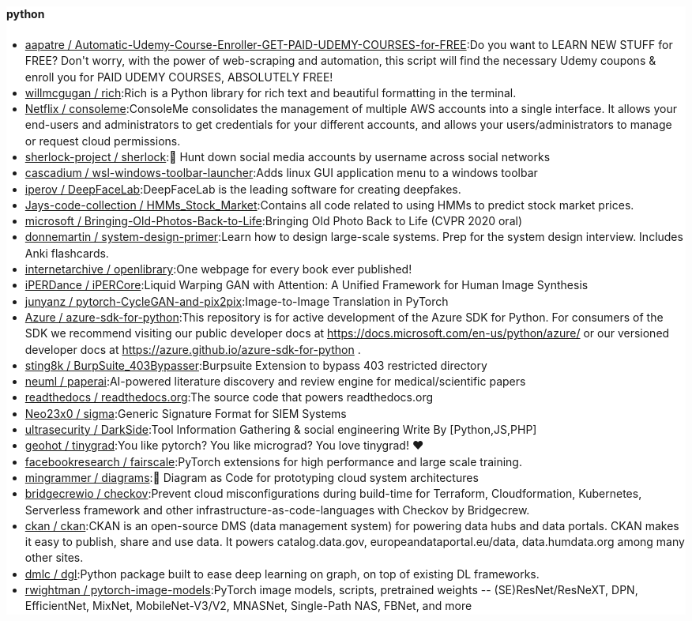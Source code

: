 #### python
* [aapatre / Automatic-Udemy-Course-Enroller-GET-PAID-UDEMY-COURSES-for-FREE](https://github.com/aapatre/Automatic-Udemy-Course-Enroller-GET-PAID-UDEMY-COURSES-for-FREE):Do you want to LEARN NEW STUFF for FREE? Don't worry, with the power of web-scraping and automation, this script will find the necessary Udemy coupons & enroll you for PAID UDEMY COURSES, ABSOLUTELY FREE!
* [willmcgugan / rich](https://github.com/willmcgugan/rich):Rich is a Python library for rich text and beautiful formatting in the terminal.
* [Netflix / consoleme](https://github.com/Netflix/consoleme):ConsoleMe consolidates the management of multiple AWS accounts into a single interface. It allows your end-users and administrators to get credentials for your different accounts, and allows your users/administrators to manage or request cloud permissions.
* [sherlock-project / sherlock](https://github.com/sherlock-project/sherlock):🔎 Hunt down social media accounts by username across social networks
* [cascadium / wsl-windows-toolbar-launcher](https://github.com/cascadium/wsl-windows-toolbar-launcher):Adds linux GUI application menu to a windows toolbar
* [iperov / DeepFaceLab](https://github.com/iperov/DeepFaceLab):DeepFaceLab is the leading software for creating deepfakes.
* [Jays-code-collection / HMMs_Stock_Market](https://github.com/Jays-code-collection/HMMs_Stock_Market):Contains all code related to using HMMs to predict stock market prices.
* [microsoft / Bringing-Old-Photos-Back-to-Life](https://github.com/microsoft/Bringing-Old-Photos-Back-to-Life):Bringing Old Photo Back to Life (CVPR 2020 oral)
* [donnemartin / system-design-primer](https://github.com/donnemartin/system-design-primer):Learn how to design large-scale systems. Prep for the system design interview. Includes Anki flashcards.
* [internetarchive / openlibrary](https://github.com/internetarchive/openlibrary):One webpage for every book ever published!
* [iPERDance / iPERCore](https://github.com/iPERDance/iPERCore):Liquid Warping GAN with Attention: A Unified Framework for Human Image Synthesis
* [junyanz / pytorch-CycleGAN-and-pix2pix](https://github.com/junyanz/pytorch-CycleGAN-and-pix2pix):Image-to-Image Translation in PyTorch
* [Azure / azure-sdk-for-python](https://github.com/Azure/azure-sdk-for-python):This repository is for active development of the Azure SDK for Python. For consumers of the SDK we recommend visiting our public developer docs at https://docs.microsoft.com/en-us/python/azure/ or our versioned developer docs at https://azure.github.io/azure-sdk-for-python .
* [sting8k / BurpSuite_403Bypasser](https://github.com/sting8k/BurpSuite_403Bypasser):Burpsuite Extension to bypass 403 restricted directory
* [neuml / paperai](https://github.com/neuml/paperai):AI-powered literature discovery and review engine for medical/scientific papers
* [readthedocs / readthedocs.org](https://github.com/readthedocs/readthedocs.org):The source code that powers readthedocs.org
* [Neo23x0 / sigma](https://github.com/Neo23x0/sigma):Generic Signature Format for SIEM Systems
* [ultrasecurity / DarkSide](https://github.com/ultrasecurity/DarkSide):Tool Information Gathering & social engineering Write By [Python,JS,PHP]
* [geohot / tinygrad](https://github.com/geohot/tinygrad):You like pytorch? You like micrograd? You love tinygrad! ❤️
* [facebookresearch / fairscale](https://github.com/facebookresearch/fairscale):PyTorch extensions for high performance and large scale training.
* [mingrammer / diagrams](https://github.com/mingrammer/diagrams):🎨 Diagram as Code for prototyping cloud system architectures
* [bridgecrewio / checkov](https://github.com/bridgecrewio/checkov):Prevent cloud misconfigurations during build-time for Terraform, Cloudformation, Kubernetes, Serverless framework and other infrastructure-as-code-languages with Checkov by Bridgecrew.
* [ckan / ckan](https://github.com/ckan/ckan):CKAN is an open-source DMS (data management system) for powering data hubs and data portals. CKAN makes it easy to publish, share and use data. It powers catalog.data.gov, europeandataportal.eu/data, data.humdata.org among many other sites.
* [dmlc / dgl](https://github.com/dmlc/dgl):Python package built to ease deep learning on graph, on top of existing DL frameworks.
* [rwightman / pytorch-image-models](https://github.com/rwightman/pytorch-image-models):PyTorch image models, scripts, pretrained weights -- (SE)ResNet/ResNeXT, DPN, EfficientNet, MixNet, MobileNet-V3/V2, MNASNet, Single-Path NAS, FBNet, and more

